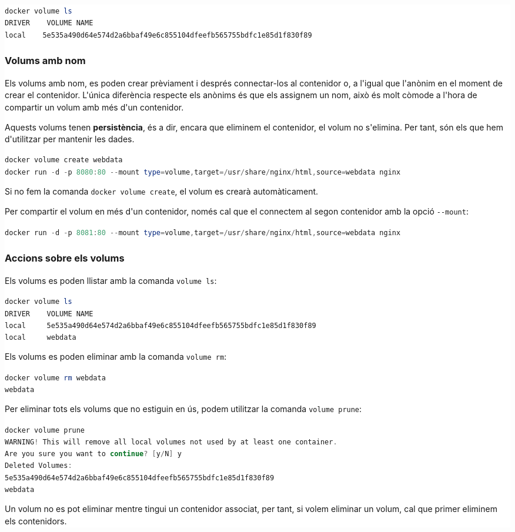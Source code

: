 ```powershell
docker volume ls
DRIVER    VOLUME NAME
local    5e535a490d64e574d2a6bbaf49e6c855104dfeefb565755bdfc1e85d1f830f89
```

### Volums amb nom

Els volums amb nom, es poden crear prèviament i després connectar-los al contenidor o, a l'igual que l'anònim en el moment de crear el contenidor. L'única diferència respecte els anònims és que els assignem un nom, això és molt còmode a l'hora de compartir un volum amb més d'un contenidor.

Aquests volums tenen **persistència**, és a dir, encara que eliminem el contenidor, el volum no s'elimina. Per tant, són els que hem d'utilitzar per mantenir les dades.

```powershell
docker volume create webdata
docker run -d -p 8080:80 --mount type=volume,target=/usr/share/nginx/html,source=webdata nginx
```

Si no fem la comanda `docker volume create`, el volum es crearà automàticament.

Per compartir el volum en més d'un contenidor, només cal que el connectem al segon contenidor amb la opció `--mount`:

```powershell
docker run -d -p 8081:80 --mount type=volume,target=/usr/share/nginx/html,source=webdata nginx
```

### Accions sobre els volums

Els volums es poden llistar amb la comanda `volume ls`:

```powershell
docker volume ls
DRIVER    VOLUME NAME
local     5e535a490d64e574d2a6bbaf49e6c855104dfeefb565755bdfc1e85d1f830f89
local     webdata
```

Els volums es poden eliminar amb la comanda `volume rm`:

```powershell
docker volume rm webdata
webdata
```

Per eliminar tots els volums que no estiguin en ús, podem utilitzar la comanda `volume prune`:

```powershell
docker volume prune
WARNING! This will remove all local volumes not used by at least one container.
Are you sure you want to continue? [y/N] y
Deleted Volumes:
5e535a490d64e574d2a6bbaf49e6c855104dfeefb565755bdfc1e85d1f830f89
webdata
```

Un volum no es pot eliminar mentre tingui un contenidor associat, per tant, si volem eliminar un volum, cal que primer eliminem els contenidors.
